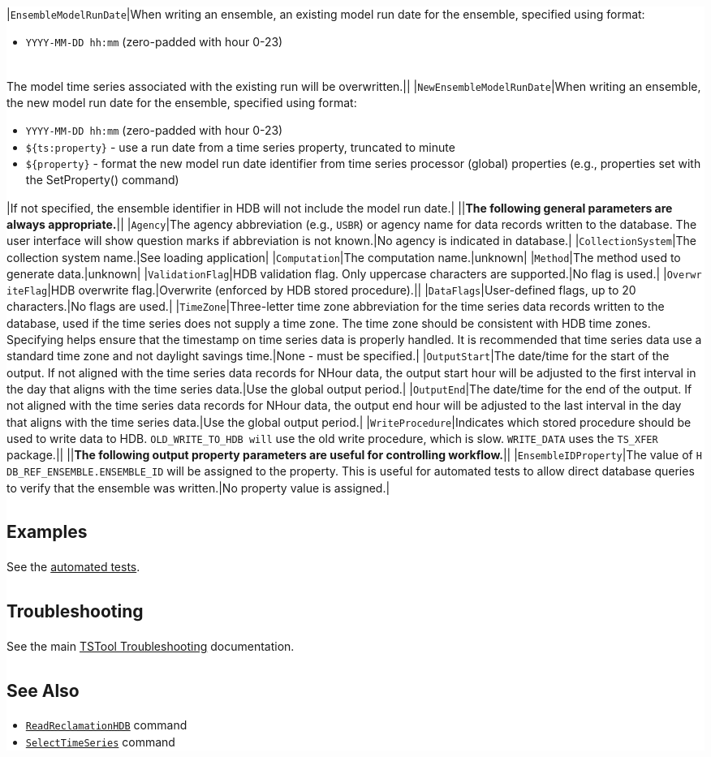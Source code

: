 |`EnsembleModelRunDate`|When writing an ensemble, an existing model run date for the ensemble, specified using format:<br><ul><li>`YYYY-MM-DD hh:mm` (zero-padded with hour 0-23)</li></ul><br>The model time series associated with the existing run will be overwritten.||
|`NewEnsembleModelRunDate`|When writing an ensemble, the new model run date for the ensemble, specified using format:<br><ul><li>`YYYY-MM-DD hh:mm` (zero-padded with hour 0-23)</li><li>`${ts:property}` - use a run date from a time series property, truncated to minute</li><li>`${property}` - format the new model run date identifier from time series processor (global) properties (e.g., properties set with the SetProperty() command)</li></ul>|If not specified, the ensemble identifier in HDB will not include the model run date.|
||**The following general parameters are always appropriate.**||
|`Agency`|The agency abbreviation (e.g., `USBR`) or agency name for data records written to the database. The user interface will show question marks if abbreviation is not known.|No agency is indicated in database.|
|`CollectionSystem`|The collection system name.|See loading application|
|`Computation`|The computation name.|unknown|
|`Method`|The method used to generate data.|unknown|
|`ValidationFlag`|HDB validation flag. Only uppercase characters are supported.|No flag is used.|
|`OverwriteFlag`|HDB overwrite flag.|Overwrite (enforced by HDB stored procedure).||
|`DataFlags`|User-defined flags, up to 20 characters.|No flags are used.|
|`TimeZone`|Three-letter time zone abbreviation for the time series data records written to the database, used if the time series does not supply a time zone. The time zone should be consistent with HDB time zones. Specifying helps ensure that the timestamp on time series data is properly handled. It is recommended that time series data use a standard time zone and not daylight savings time.|None - must be specified.|
|`OutputStart`|The date/time for the start of the output. If not aligned with the time series data records for NHour data, the output start hour will be adjusted to the first interval in the day that aligns with the time series data.|Use the global output period.|
|`OutputEnd`|The date/time for the end of the output. If not aligned with the time series data records for NHour data, the output end hour will be adjusted to the last interval in the day that aligns with the time series data.|Use the global output period.|
|`WriteProcedure`|Indicates which stored procedure should be used to write data to HDB. `OLD_WRITE_TO_HDB will` use the old write procedure, which is slow. `WRITE_DATA` uses the `TS_XFER` package.||
||**The following output property parameters are useful for controlling workflow.**||
|`EnsembleIDProperty`|The value of `HDB_REF_ENSEMBLE.ENSEMBLE_ID` will be assigned to the property. This is useful for automated tests to allow direct database queries to verify that the ensemble was written.|No property value is assigned.|

## Examples ##

See the [automated tests](https://github.com/OpenCDSS/cdss-app-tstool-test/tree/master/test/commands/WriteReclamationHDB).

## Troubleshooting ##

See the main [TSTool Troubleshooting](../../troubleshooting/troubleshooting.md) documentation.

## See Also ##

*   [`ReadReclamationHDB`](../ReadReclamationHDB/ReadReclamationHDB.md) command
*   [`SelectTimeSeries`](../SelectTimeSeries/SelectTimeSeries.md) command
